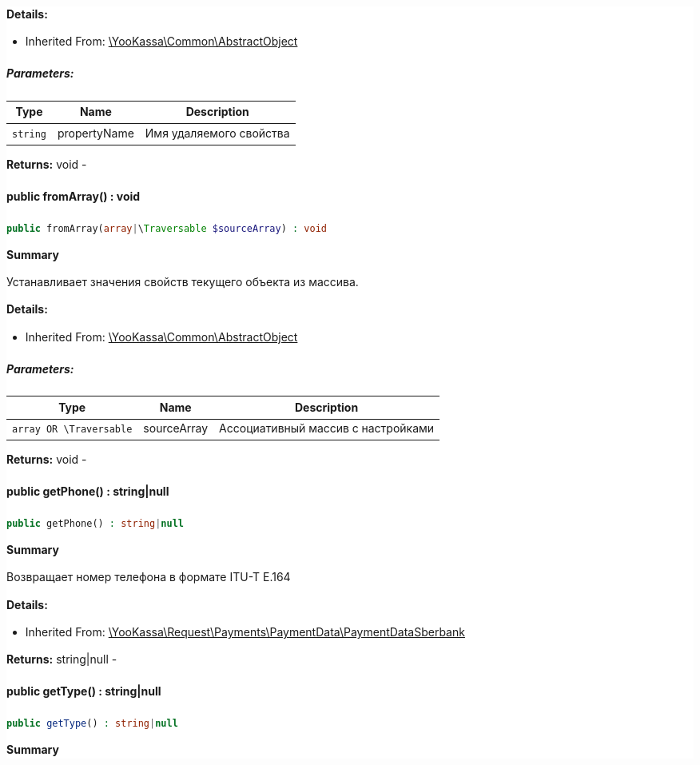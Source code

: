 **Details:**
* Inherited From: [\YooKassa\Common\AbstractObject](../classes/YooKassa-Common-AbstractObject.md)

##### Parameters:
| Type | Name | Description |
| ---- | ---- | ----------- |
| <code lang="php">string</code> | propertyName  | Имя удаляемого свойства |

**Returns:** void - 


<a name="method_fromArray" class="anchor"></a>
#### public fromArray() : void

```php
public fromArray(array|\Traversable $sourceArray) : void
```

**Summary**

Устанавливает значения свойств текущего объекта из массива.

**Details:**
* Inherited From: [\YooKassa\Common\AbstractObject](../classes/YooKassa-Common-AbstractObject.md)

##### Parameters:
| Type | Name | Description |
| ---- | ---- | ----------- |
| <code lang="php">array OR \Traversable</code> | sourceArray  | Ассоциативный массив с настройками |

**Returns:** void - 


<a name="method_getPhone" class="anchor"></a>
#### public getPhone() : string|null

```php
public getPhone() : string|null
```

**Summary**

Возвращает номер телефона в формате ITU-T E.164

**Details:**
* Inherited From: [\YooKassa\Request\Payments\PaymentData\PaymentDataSberbank](../classes/YooKassa-Request-Payments-PaymentData-PaymentDataSberbank.md)

**Returns:** string|null - 


<a name="method_getType" class="anchor"></a>
#### public getType() : string|null

```php
public getType() : string|null
```

**Summary**

